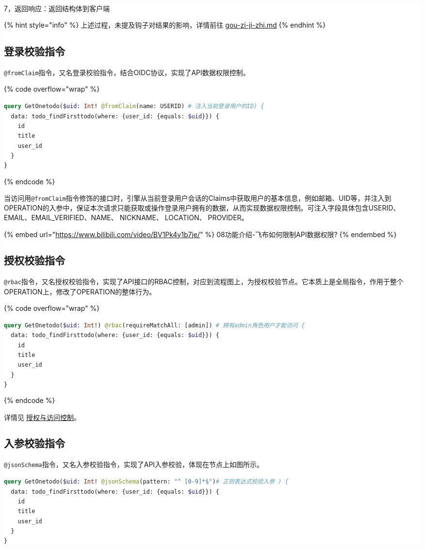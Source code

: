 7，返回响应：返回结构体到客户端

{% hint style="info" %}
上述过程，未提及钩子对结果的影响，详情前往 [gou-zi-ji-zhi.md](../../../jin-jie-gou-zi-ji-zhi/gou-zi-ji-zhi.md "mention")
{% endhint %}

## 登录校验指令

`@fromClaim`指令，又名登录校验指令，结合OIDC协议，实现了API数据权限控制。

{% code overflow="wrap" %}
```graphql
query GetOnetodo($uid: Int! @fromClaim(name: USERID) # 注入当前登录用户的ID) {
  data: todo_findFirsttodo(where: {user_id: {equals: $uid}}) {
    id
    title
    user_id
  }
}
```
{% endcode %}

当访问用`@fromClaim`指令修饰的接口时，引擎从当前登录用户会话的Claims中获取用户的基本信息，例如邮箱、UID等，并注入到OPERATION的入参中，保证本次请求只能获取或操作登录用户拥有的数据，从而实现数据权限控制。可注入字段具体包含USERID、EMAIL、EMAIL\_VERIFIED、NAME、 NICKNAME、 LOCATION、 PROVIDER。

{% embed url="https://www.bilibili.com/video/BV1Pk4y1b7je/" %}
08功能介绍-飞布如何限制API数据权限?
{% endembed %}

## 授权校验指令

`@rbac`指令，又名授权校验指令，实现了API接口的RBAC控制，对应到流程图上，为授权校验节点。它本质上是全局指令，作用于整个OPERATION上，修改了OPERATION的整体行为。

{% code overflow="wrap" %}
```graphql
query GetOnetodo($uid: Int!) @rbac(requireMatchAll: [admin]) # 拥有admin角色用户才能访问 {
  data: todo_findFirsttodo(where: {user_id: {equals: $uid}}) {
    id
    title
    user_id
  }
}
```
{% endcode %}

详情见 [授权与访问控制](../../yan-zheng-he-shou-quan/shou-quan-yu-fang-wen-kong-zhi/)。

## 入参校验指令

`@jsonSchema`指令，又名入参校验指令，实现了API入参校验，体现在节点上如图所示。

```graphql
query GetOnetodo($uid: Int! @jsonSchema(pattern: "^ [0-9]*$")# 正则表达式校验入参 ) {
  data: todo_findFirsttodo(where: {user_id: {equals: $uid}}) {
    id
    title
    user_id
  }
}
```
